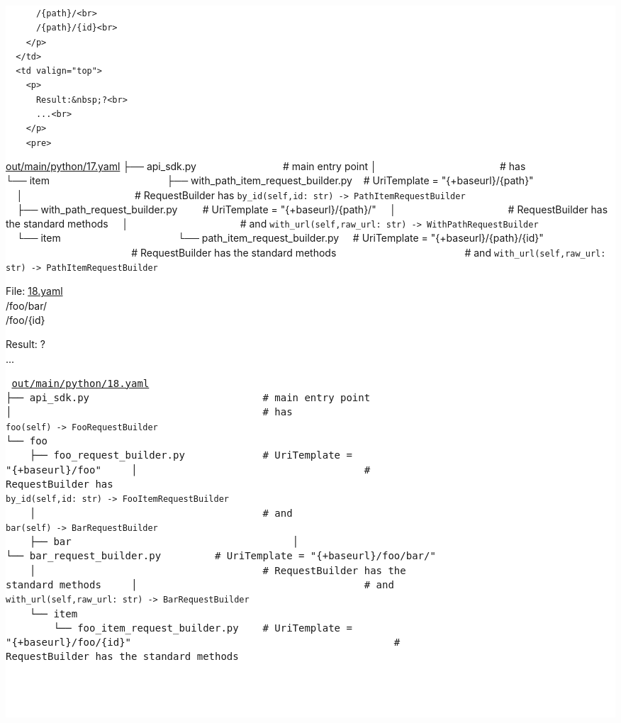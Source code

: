           /{path}/<br>
          /{path}/{id}<br>
        </p>
      </td>
      <td valign="top">
        <p>
          Result:&nbsp;?<br>
          ...<br>
        </p>
        <pre>
<a href="out/main/python/17.yaml">out/main/python/17.yaml</a>
├── api_sdk.py                               # main entry point
│                                            #   has 
└── item                                     
    ├── with_path_item_request_builder.py    # UriTemplate = "{+baseurl}/{path}"
    │                                        # RequestBuilder has `by_id(self,id: str) -> PathItemRequestBuilder`
    ├── with_path_request_builder.py         # UriTemplate = "{+baseurl}/{path}/"
    │                                        # RequestBuilder has the standard methods
    │                                        #   and `with_url(self,raw_url: str) -> WithPathRequestBuilder`
    └── item                                 
        └── path_item_request_builder.py     # UriTemplate = "{+baseurl}/{path}/{id}"
                                             # RequestBuilder has the standard methods
                                             #   and `with_url(self,raw_url: str) -> PathItemRequestBuilder`
</pre>
      </td>
    </tr>
    <tr>
      <td valign="top">
        <p>
          File:&nbsp;<a href="tests/18.yaml">18.yaml</a><br>
          /foo/bar/<br>
          /foo/{id}<br>
        </p>
      </td>
      <td valign="top">
        <p>
          Result:&nbsp;?<br>
          ...<br>
        </p>
        <pre>
<a href="out/main/python/18.yaml">out/main/python/18.yaml</a>
├── api_sdk.py                             # main entry point
│                                          #   has `foo(self) -> FooRequestBuilder`
└── foo                                    
    ├── foo_request_builder.py             # UriTemplate = "{+baseurl}/foo"
    │                                      # RequestBuilder has `by_id(self,id: str) -> FooItemRequestBuilder`
    │                                      #   and `bar(self) -> BarRequestBuilder`
    ├── bar                                
    │   └── bar_request_builder.py         # UriTemplate = "{+baseurl}/foo/bar/"
    │                                      # RequestBuilder has the standard methods
    │                                      #   and `with_url(self,raw_url: str) -> BarRequestBuilder`
    └── item                               
        └── foo_item_request_builder.py    # UriTemplate = "{+baseurl}/foo/{id}"
                                           # RequestBuilder has the standard methods